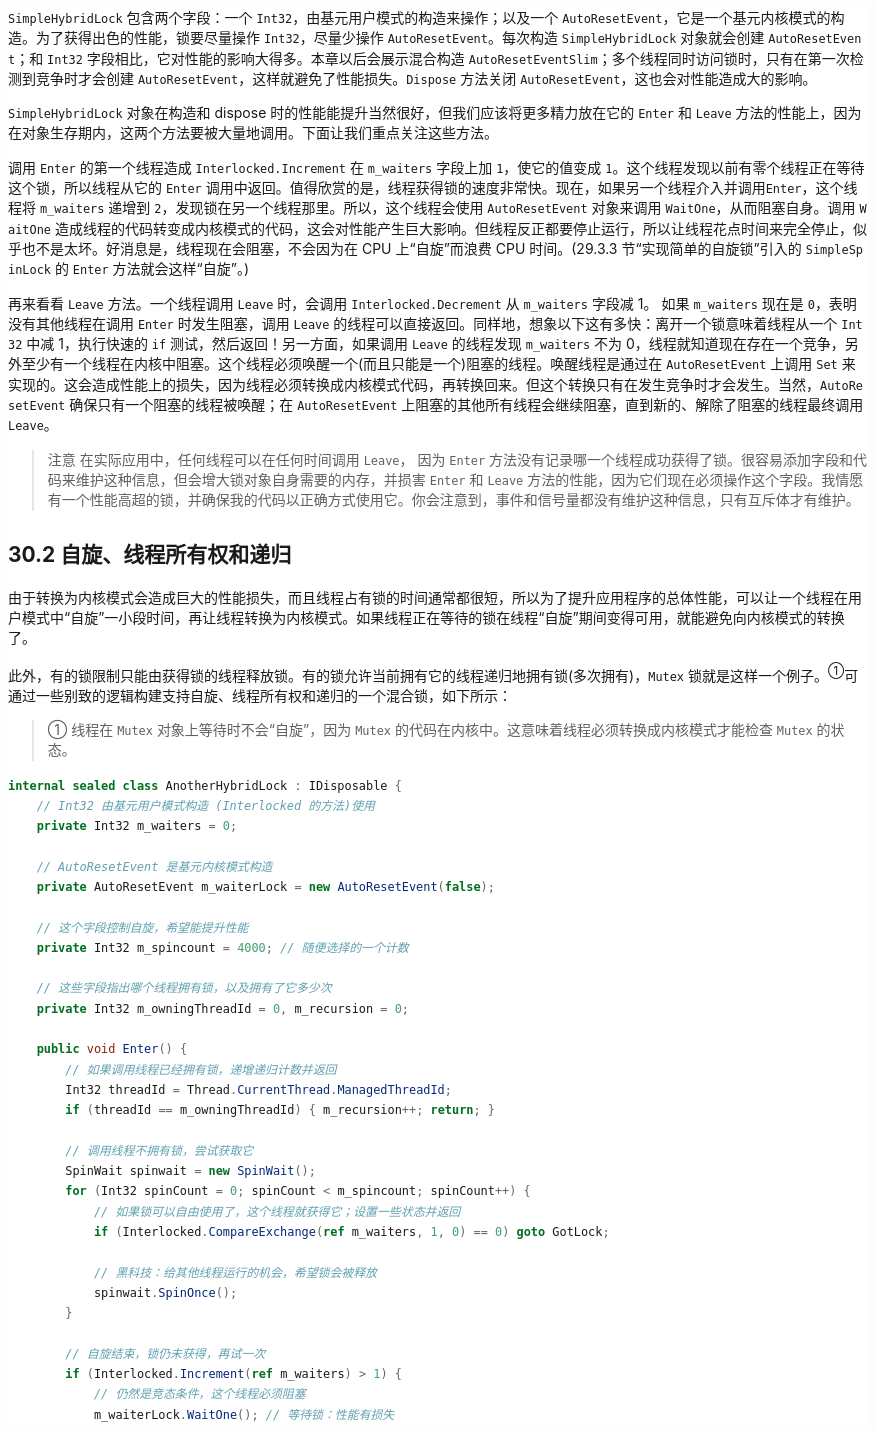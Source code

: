 `SimpleHybridLock` 包含两个字段：一个 `Int32`，由基元用户模式的构造来操作；以及一个 `AutoResetEvent`，它是一个基元内核模式的构造。为了获得出色的性能，锁要尽量操作 `Int32`，尽量少操作 `AutoResetEvent`。每次构造 `SimpleHybridLock` 对象就会创建 `AutoResetEvent`；和 `Int32` 字段相比，它对性能的影响大得多。本章以后会展示混合构造 `AutoResetEventSlim`；多个线程同时访问锁时，只有在第一次检测到竞争时才会创建 `AutoResetEvent`，这样就避免了性能损失。`Dispose` 方法关闭 `AutoResetEvent`，这也会对性能造成大的影响。

`SimpleHybridLock` 对象在构造和 dispose 时的性能能提升当然很好，但我们应该将更多精力放在它的 `Enter` 和 `Leave` 方法的性能上，因为在对象生存期内，这两个方法要被大量地调用。下面让我们重点关注这些方法。

调用 `Enter` 的第一个线程造成 `Interlocked.Increment` 在 `m_waiters` 字段上加 `1`，使它的值变成 `1`。这个线程发现以前有零个线程正在等待这个锁，所以线程从它的 `Enter` 调用中返回。值得欣赏的是，线程获得锁的速度非常快。现在，如果另一个线程介入并调用`Enter`，这个线程将 `m_waiters` 递增到 `2`，发现锁在另一个线程那里。所以，这个线程会使用 `AutoResetEvent` 对象来调用 `WaitOne`，从而阻塞自身。调用 `WaitOne` 造成线程的代码转变成内核模式的代码，这会对性能产生巨大影响。但线程反正都要停止运行，所以让线程花点时间来完全停止，似乎也不是太坏。好消息是，线程现在会阻塞，不会因为在 CPU 上“自旋”而浪费 CPU 时间。(29.3.3 节“实现简单的自旋锁”引入的 `SimpleSpinLock` 的 `Enter` 方法就会这样“自旋”。)

再来看看 `Leave` 方法。一个线程调用 `Leave` 时，会调用 `Interlocked.Decrement` 从 `m_waiters` 字段减 1。 如果 `m_waiters` 现在是 `0`，表明没有其他线程在调用 `Enter` 时发生阻塞，调用 `Leave` 的线程可以直接返回。同样地，想象以下这有多快：离开一个锁意味着线程从一个 `Int32` 中减 1，执行快速的 `if` 测试，然后返回！另一方面，如果调用 `Leave` 的线程发现 `m_waiters` 不为 0，线程就知道现在存在一个竞争，另外至少有一个线程在内核中阻塞。这个线程必须唤醒一个(而且只能是一个)阻塞的线程。唤醒线程是通过在 `AutoResetEvent` 上调用 `Set` 来实现的。这会造成性能上的损失，因为线程必须转换成内核模式代码，再转换回来。但这个转换只有在发生竞争时才会发生。当然，`AutoResetEvent` 确保只有一个阻塞的线程被唤醒；在 `AutoResetEvent` 上阻塞的其他所有线程会继续阻塞，直到新的、解除了阻塞的线程最终调用 `Leave`。

> 注意 在实际应用中，任何线程可以在任何时间调用 `Leave`， 因为 `Enter` 方法没有记录哪一个线程成功获得了锁。很容易添加字段和代码来维护这种信息，但会增大锁对象自身需要的内存，并损害 `Enter` 和 `Leave` 方法的性能，因为它们现在必须操作这个字段。我情愿有一个性能高超的锁，并确保我的代码以正确方式使用它。你会注意到，事件和信号量都没有维护这种信息，只有互斥体才有维护。

## <a name="30_2">30.2 自旋、线程所有权和递归</a>

由于转换为内核模式会造成巨大的性能损失，而且线程占有锁的时间通常都很短，所以为了提升应用程序的总体性能，可以让一个线程在用户模式中“自旋”一小段时间，再让线程转换为内核模式。如果线程正在等待的锁在线程“自旋”期间变得可用，就能避免向内核模式的转换了。

此外，有的锁限制只能由获得锁的线程释放锁。有的锁允许当前拥有它的线程递归地拥有锁(多次拥有)，`Mutex` 锁就是这样一个例子。<sup>①</sup>可通过一些别致的逻辑构建支持自旋、线程所有权和递归的一个混合锁，如下所示：

> ① 线程在 `Mutex` 对象上等待时不会“自旋”，因为 `Mutex` 的代码在内核中。这意味着线程必须转换成内核模式才能检查 `Mutex` 的状态。

```C#
internal sealed class AnotherHybridLock : IDisposable {
    // Int32 由基元用户模式构造 (Interlocked 的方法)使用
    private Int32 m_waiters = 0;

    // AutoResetEvent 是基元内核模式构造
    private AutoResetEvent m_waiterLock = new AutoResetEvent(false);

    // 这个字段控制自旋，希望能提升性能
    private Int32 m_spincount = 4000; // 随便选择的一个计数

    // 这些字段指出哪个线程拥有锁，以及拥有了它多少次
    private Int32 m_owningThreadId = 0, m_recursion = 0;

    public void Enter() {
        // 如果调用线程已经拥有锁，递增递归计数并返回
        Int32 threadId = Thread.CurrentThread.ManagedThreadId;
        if (threadId == m_owningThreadId) { m_recursion++; return; }

        // 调用线程不拥有锁，尝试获取它
        SpinWait spinwait = new SpinWait();
        for (Int32 spinCount = 0; spinCount < m_spincount; spinCount++) {
            // 如果锁可以自由使用了，这个线程就获得它；设置一些状态并返回
            if (Interlocked.CompareExchange(ref m_waiters, 1, 0) == 0) goto GotLock;

            // 黑科技：给其他线程运行的机会，希望锁会被释放
            spinwait.SpinOnce();
        }

        // 自旋结束，锁仍未获得，再试一次
        if (Interlocked.Increment(ref m_waiters) > 1) {
            // 仍然是竞态条件，这个线程必须阻塞
            m_waiterLock.WaitOne(); // 等待锁：性能有损失
```